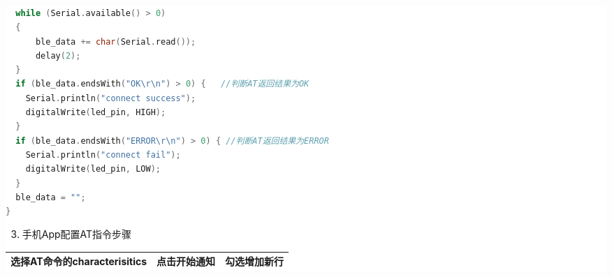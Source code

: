 ```c
  while (Serial.available() > 0)  
  {
      ble_data += char(Serial.read());
      delay(2);
  }
  if (ble_data.endsWith("OK\r\n") > 0) {   //判断AT返回结果为OK
    Serial.println("connect success");
    digitalWrite(led_pin, HIGH);
  }
  if (ble_data.endsWith("ERROR\r\n") > 0) { //判断AT返回结果为ERROR
    Serial.println("connect fail");
    digitalWrite(led_pin, LOW);
  }
  ble_data = "";
}
```

3)  手机App配置AT指令步骤

| 选择AT命令的characterisitics                       | 点击开始通知                                       | 勾选增加新行                                       |
| -------------------------------------------------- | -------------------------------------------------- | -------------------------------------------------- |